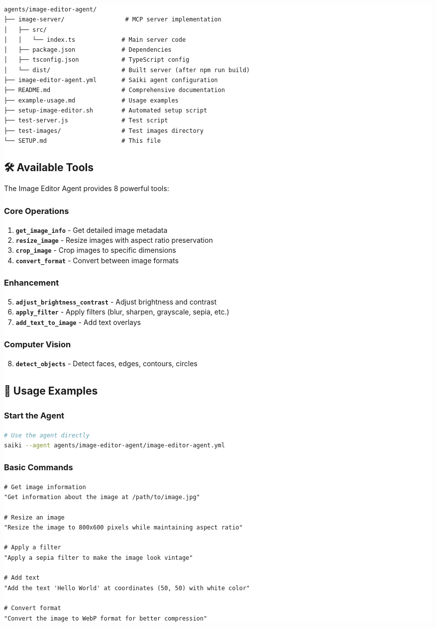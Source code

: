 ```
agents/image-editor-agent/
├── image-server/                 # MCP server implementation
│   ├── src/
│   │   └── index.ts             # Main server code
│   ├── package.json             # Dependencies
│   ├── tsconfig.json            # TypeScript config
│   └── dist/                    # Built server (after npm run build)
├── image-editor-agent.yml       # Saiki agent configuration
├── README.md                    # Comprehensive documentation
├── example-usage.md             # Usage examples
├── setup-image-editor.sh        # Automated setup script
├── test-server.js               # Test script
├── test-images/                 # Test images directory
└── SETUP.md                     # This file
```

## 🛠️ Available Tools

The Image Editor Agent provides 8 powerful tools:

### Core Operations
1. **`get_image_info`** - Get detailed image metadata
2. **`resize_image`** - Resize images with aspect ratio preservation
3. **`crop_image`** - Crop images to specific dimensions
4. **`convert_format`** - Convert between image formats

### Enhancement
5. **`adjust_brightness_contrast`** - Adjust brightness and contrast
6. **`apply_filter`** - Apply filters (blur, sharpen, grayscale, sepia, etc.)
7. **`add_text_to_image`** - Add text overlays

### Computer Vision
8. **`detect_objects`** - Detect faces, edges, contours, circles

## 🎯 Usage Examples

### Start the Agent
```bash
# Use the agent directly
saiki --agent agents/image-editor-agent/image-editor-agent.yml
```

### Basic Commands
```
# Get image information
"Get information about the image at /path/to/image.jpg"

# Resize an image
"Resize the image to 800x600 pixels while maintaining aspect ratio"

# Apply a filter
"Apply a sepia filter to make the image look vintage"

# Add text
"Add the text 'Hello World' at coordinates (50, 50) with white color"

# Convert format
"Convert the image to WebP format for better compression"
```
